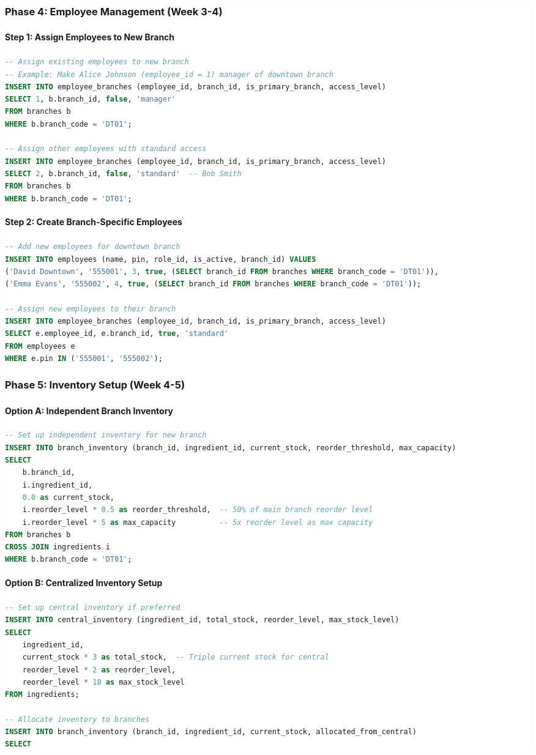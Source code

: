 ### Phase 4: Employee Management (Week 3-4)

#### Step 1: Assign Employees to New Branch
```sql
-- Assign existing employees to new branch
-- Example: Make Alice Johnson (employee_id = 1) manager of downtown branch
INSERT INTO employee_branches (employee_id, branch_id, is_primary_branch, access_level)
SELECT 1, b.branch_id, false, 'manager'
FROM branches b 
WHERE b.branch_code = 'DT01';

-- Assign other employees with standard access
INSERT INTO employee_branches (employee_id, branch_id, is_primary_branch, access_level)
SELECT 2, b.branch_id, false, 'standard'  -- Bob Smith
FROM branches b 
WHERE b.branch_code = 'DT01';
```

#### Step 2: Create Branch-Specific Employees
```sql
-- Add new employees for downtown branch
INSERT INTO employees (name, pin, role_id, is_active, branch_id) VALUES
('David Downtown', '555001', 3, true, (SELECT branch_id FROM branches WHERE branch_code = 'DT01')),
('Emma Evans', '555002', 4, true, (SELECT branch_id FROM branches WHERE branch_code = 'DT01'));

-- Assign new employees to their branch
INSERT INTO employee_branches (employee_id, branch_id, is_primary_branch, access_level)
SELECT e.employee_id, e.branch_id, true, 'standard'
FROM employees e 
WHERE e.pin IN ('555001', '555002');
```

### Phase 5: Inventory Setup (Week 4-5)

#### Option A: Independent Branch Inventory
```sql
-- Set up independent inventory for new branch
INSERT INTO branch_inventory (branch_id, ingredient_id, current_stock, reorder_threshold, max_capacity)
SELECT 
    b.branch_id,
    i.ingredient_id,
    0.0 as current_stock,
    i.reorder_level * 0.5 as reorder_threshold,  -- 50% of main branch reorder level
    i.reorder_level * 5 as max_capacity          -- 5x reorder level as max capacity
FROM branches b
CROSS JOIN ingredients i
WHERE b.branch_code = 'DT01';
```

#### Option B: Centralized Inventory Setup
```sql
-- Set up central inventory if preferred
INSERT INTO central_inventory (ingredient_id, total_stock, reorder_level, max_stock_level)
SELECT 
    ingredient_id,
    current_stock * 3 as total_stock,  -- Triple current stock for central
    reorder_level * 2 as reorder_level,
    reorder_level * 10 as max_stock_level
FROM ingredients;

-- Allocate inventory to branches
INSERT INTO branch_inventory (branch_id, ingredient_id, current_stock, allocated_from_central)
SELECT 
```